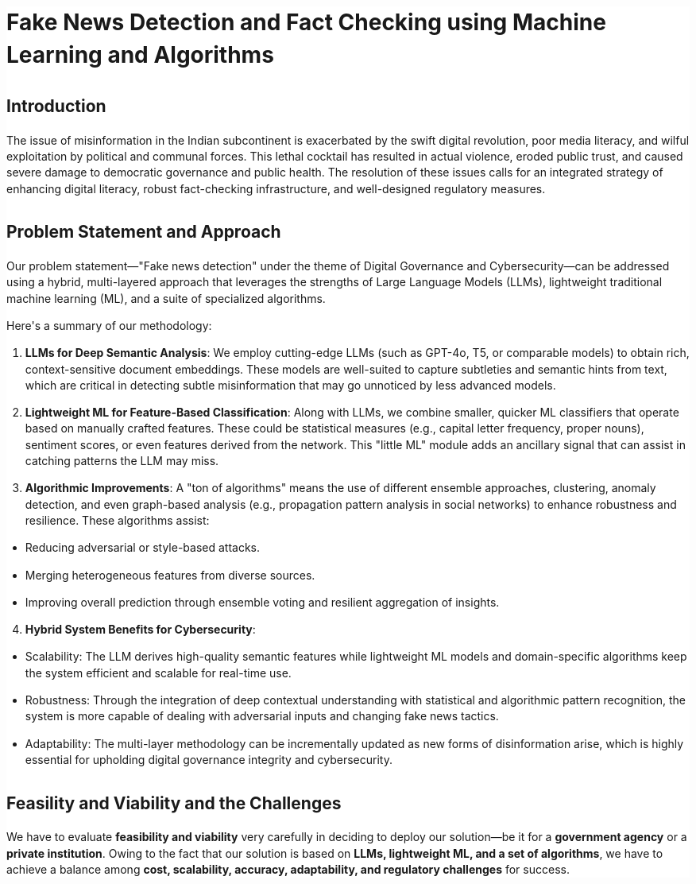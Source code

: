 # Fake News Detection and Fact Checking using Machine Learning and Algorithms

## Introduction
The issue of misinformation in the Indian subcontinent is exacerbated by the swift digital revolution, poor media literacy, and wilful exploitation by political and communal forces. This lethal cocktail has resulted in actual violence, eroded public trust, and caused severe damage to democratic governance and public health. The resolution of these issues calls for an integrated strategy of enhancing digital literacy, robust fact-checking infrastructure, and well-designed regulatory measures.

## Problem Statement and Approach
Our problem statement—"Fake news detection" under the theme of Digital Governance and Cybersecurity—can be addressed using a hybrid, multi-layered approach that leverages the strengths of Large Language Models (LLMs), lightweight traditional machine learning (ML), and a suite of specialized algorithms.

Here's a summary of our methodology:

1. **LLMs for Deep Semantic Analysis**:
We employ cutting-edge LLMs (such as GPT-4o, T5, or comparable models) to obtain rich, context-sensitive document embeddings. These models are well-suited to capture subtleties and semantic hints from text, which are critical in detecting subtle misinformation that may go unnoticed by less advanced models.

2. **Lightweight ML for Feature-Based Classification**:
Along with LLMs, we combine smaller, quicker ML classifiers that operate based on manually crafted features. These could be statistical measures (e.g., capital letter frequency, proper nouns), sentiment scores, or even features derived from the network. This "little ML" module adds an ancillary signal that can assist in catching patterns the LLM may miss.

3. **Algorithmic Improvements**:
A "ton of algorithms" means the use of different ensemble approaches, clustering, anomaly detection, and even graph-based analysis (e.g., propagation pattern analysis in social networks) to enhance robustness and resilience. These algorithms assist:

- Reducing adversarial or style-based attacks.

- Merging heterogeneous features from diverse sources.

- Improving overall prediction through ensemble voting and resilient aggregation of insights.
4. **Hybrid System Benefits for Cybersecurity**:

- Scalability: The LLM derives high-quality semantic features while lightweight ML models and domain-specific algorithms keep the system efficient and scalable for real-time use.

- Robustness: Through the integration of deep contextual understanding with statistical and algorithmic pattern recognition, the system is more capable of dealing with adversarial inputs and changing fake news tactics.

- Adaptability: The multi-layer methodology can be incrementally updated as new forms of disinformation arise, which is highly essential for upholding digital governance integrity and cybersecurity.

## Feasility and Viability and the Challenges
We have to evaluate **feasibility and viability** very carefully in deciding to deploy our solution—be it for a **government agency** or a **private institution**. Owing to the fact that our solution is based on **LLMs, lightweight ML, and a set of algorithms**, we have to achieve a balance among **cost, scalability, accuracy, adaptability, and regulatory challenges** for success.
